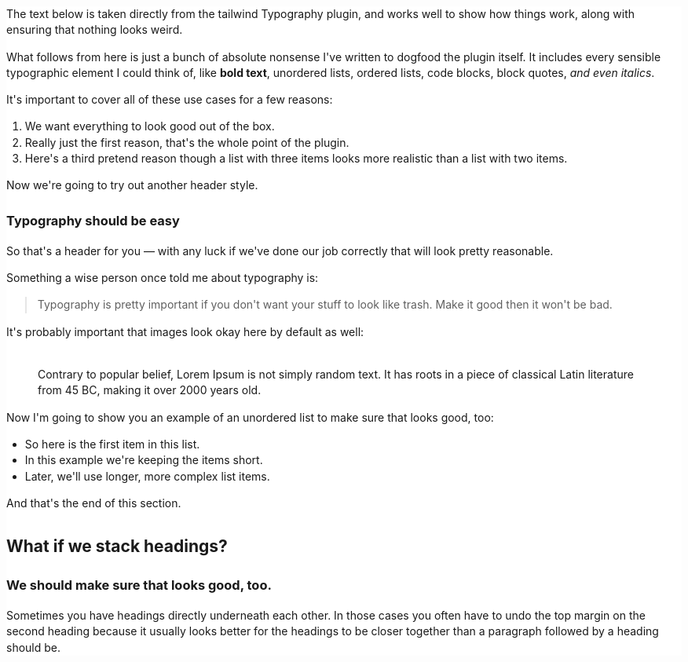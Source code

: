 The text below is taken directly from the tailwind Typography plugin, and works well to show how things work, along with ensuring that nothing looks weird.

What follows from here is just a bunch of absolute nonsense I've written to dogfood the plugin itself. It includes every sensible typographic element I could think of, like **bold text**, unordered lists, ordered lists, code blocks, block quotes, _and even italics_.

It's important to cover all of these use cases for a few reasons:

1. We want everything to look good out of the box.
2. Really just the first reason, that's the whole point of the plugin.
3. Here's a third pretend reason though a list with three items looks more realistic than a list with two items.

Now we're going to try out another header style.

### Typography should be easy

So that's a header for you — with any luck if we've done our job correctly that will look pretty reasonable.

Something a wise person once told me about typography is:

> Typography is pretty important if you don't want your stuff to look like trash. Make it good then it won't be bad.

It's probably important that images look okay here by default as well:

<figure>
	<img
		src="https://images.unsplash.com/photo-1556740758-90de374c12ad?ixlib=rb-1.2.1&ixid=eyJhcHBfaWQiOjEyMDd9&auto=format&fit=crop&w=1000&q=80"
		alt=""
	/>
	<figcaption>
		Contrary to popular belief, Lorem Ipsum is not simply random text. It
		has roots in a piece of classical Latin literature from 45 BC, making it
		over 2000 years old.
	</figcaption>
</figure>

Now I'm going to show you an example of an unordered list to make sure that looks good, too:

-   So here is the first item in this list.
-   In this example we're keeping the items short.
-   Later, we'll use longer, more complex list items.

And that's the end of this section.

## What if we stack headings?

### We should make sure that looks good, too.

Sometimes you have headings directly underneath each other. In those cases you often have to undo the top margin on the second heading because it usually looks better for the headings to be closer together than a paragraph followed by a heading should be.

